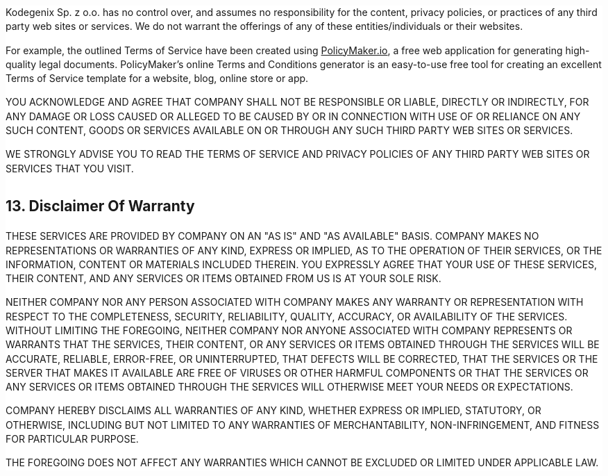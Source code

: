 Kodegenix Sp. z o.o. has no control over, and assumes no responsibility for the content, privacy policies, or practices 
of any third party web sites or services. We do not warrant the offerings of any of these entities/individuals or their 
websites.

For example, the outlined Terms of Service have been created using [PolicyMaker.io](https://policymaker.io), a free web 
application for generating high-quality legal documents. PolicyMaker’s online Terms and Conditions generator is an 
easy-to-use free tool for creating an excellent Terms of Service template for a website, blog, online store or app.

YOU ACKNOWLEDGE AND AGREE THAT COMPANY SHALL NOT BE RESPONSIBLE OR LIABLE, DIRECTLY OR INDIRECTLY, FOR ANY DAMAGE OR 
LOSS CAUSED OR ALLEGED TO BE CAUSED BY OR IN CONNECTION WITH USE OF OR RELIANCE ON ANY SUCH CONTENT, GOODS OR SERVICES 
AVAILABLE ON OR THROUGH ANY SUCH THIRD PARTY WEB SITES OR SERVICES.

WE STRONGLY ADVISE YOU TO READ THE TERMS OF SERVICE AND PRIVACY POLICIES OF ANY THIRD PARTY WEB SITES OR SERVICES THAT 
YOU VISIT.

## 13. Disclaimer Of Warranty

THESE SERVICES ARE PROVIDED BY COMPANY ON AN "AS IS" AND "AS AVAILABLE" BASIS. COMPANY MAKES NO REPRESENTATIONS OR 
WARRANTIES OF ANY KIND, EXPRESS OR IMPLIED, AS TO THE OPERATION OF THEIR SERVICES, OR THE INFORMATION, CONTENT OR 
MATERIALS INCLUDED THEREIN. YOU EXPRESSLY AGREE THAT YOUR USE OF THESE SERVICES, THEIR CONTENT, AND ANY SERVICES OR 
ITEMS OBTAINED FROM US IS AT YOUR SOLE RISK.

NEITHER COMPANY NOR ANY PERSON ASSOCIATED WITH COMPANY MAKES ANY WARRANTY OR REPRESENTATION WITH RESPECT TO THE 
COMPLETENESS, SECURITY, RELIABILITY, QUALITY, ACCURACY, OR AVAILABILITY OF THE SERVICES. WITHOUT LIMITING THE FOREGOING, 
NEITHER COMPANY NOR ANYONE ASSOCIATED WITH COMPANY REPRESENTS OR WARRANTS THAT THE SERVICES, THEIR CONTENT, OR ANY 
SERVICES OR ITEMS OBTAINED THROUGH THE SERVICES WILL BE ACCURATE, RELIABLE, ERROR-FREE, OR UNINTERRUPTED, THAT DEFECTS 
WILL BE CORRECTED, THAT THE SERVICES OR THE SERVER THAT MAKES IT AVAILABLE ARE FREE OF VIRUSES OR OTHER HARMFUL 
COMPONENTS OR THAT THE SERVICES OR ANY SERVICES OR ITEMS OBTAINED THROUGH THE SERVICES WILL OTHERWISE MEET YOUR NEEDS 
OR EXPECTATIONS.

COMPANY HEREBY DISCLAIMS ALL WARRANTIES OF ANY KIND, WHETHER EXPRESS OR IMPLIED, STATUTORY, OR OTHERWISE, INCLUDING BUT 
NOT LIMITED TO ANY WARRANTIES OF MERCHANTABILITY, NON-INFRINGEMENT, AND FITNESS FOR PARTICULAR PURPOSE.

THE FOREGOING DOES NOT AFFECT ANY WARRANTIES WHICH CANNOT BE EXCLUDED OR LIMITED UNDER APPLICABLE LAW.
